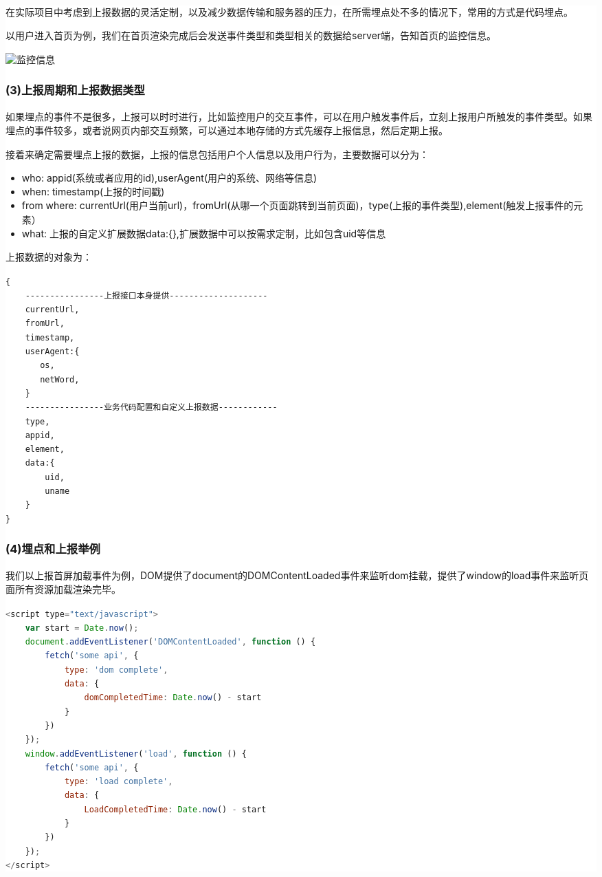 在实际项目中考虑到上报数据的灵活定制，以及减少数据传输和服务器的压力，在所需埋点处不多的情况下，常用的方式是代码埋点。

以用户进入首页为例，我们在首页渲染完成后会发送事件类型和类型相关的数据给server端，告知首页的监控信息。

![监控信息](http://cdn.chenrf.com/201883215128.png)

### (3)上报周期和上报数据类型

如果埋点的事件不是很多，上报可以时时进行，比如监控用户的交互事件，可以在用户触发事件后，立刻上报用户所触发的事件类型。如果埋点的事件较多，或者说网页内部交互频繁，可以通过本地存储的方式先缓存上报信息，然后定期上报。

接着来确定需要埋点上报的数据，上报的信息包括用户个人信息以及用户行为，主要数据可以分为：

- who: appid(系统或者应用的id),userAgent(用户的系统、网络等信息)
- when: timestamp(上报的时间戳)
- from where: currentUrl(用户当前url)，fromUrl(从哪一个页面跳转到当前页面)，type(上报的事件类型),element(触发上报事件的元素）
- what: 上报的自定义扩展数据data:{},扩展数据中可以按需求定制，比如包含uid等信息

上报数据的对象为：

```
{   
    ----------------上报接口本身提供--------------------
    currentUrl,  
    fromUrl,
    timestamp,
    userAgent:{
       os,
       netWord,
    }
    ----------------业务代码配置和自定义上报数据------------
    type,
    appid,
    element,
    data:{
        uid,
        uname
    }
}
```

### (4)埋点和上报举例

我们以上报首屏加载事件为例，DOM提供了document的DOMContentLoaded事件来监听dom挂载，提供了window的load事件来监听页面所有资源加载渲染完毕。

```js
<script type="text/javascript">
    var start = Date.now();
    document.addEventListener('DOMContentLoaded', function () {
        fetch('some api', {
            type: 'dom complete',
            data: {
                domCompletedTime: Date.now() - start
            }
        })
    });
    window.addEventListener('load', function () {
        fetch('some api', {
            type: 'load complete',
            data: {
                LoadCompletedTime: Date.now() - start
            }
        })
    });
</script>
```
